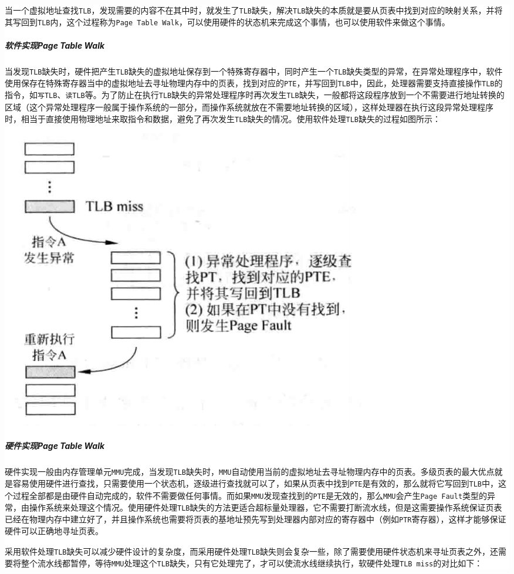 当一个虚拟地址查找`TLB`，发现需要的内容不在其中时，就发生了`TLB`缺失，解决`TLB`缺失的本质就是要从页表中找到对应的映射关系，并将其写回到`TLB`内，这个过程称为`Page Table Walk`，可以使用硬件的状态机来完成这个事情，也可以使用软件来做这个事情。

##### 软件实现Page Table Walk

当发现`TLB`缺失时，硬件把产生`TLB`缺失的虚拟地址保存到一个特殊寄存器中，同时产生一个`TLB`缺失类型的异常，在异常处理程序中，软件使用保存在特殊寄存器当中的虚拟地址去寻址物理内存中的页表，找到对应的`PTE`，并写回到`TLB`中，因此，处理器需要支持直接操作`TLB`的指令，如`写TLB`、`读TLB`等。为了防止在执行`TLB`缺失的异常处理程序时再次发生`TLB`缺失，一般都将这段程序放到一个不需要进行地址转换的区域（这个异常处理程序一般属于操作系统的一部分，而操作系统就放在不需要地址转换的区域），这样处理器在执行这段异常处理程序时，相当于直接使用物理地址来取指令和数据，避免了再次发生`TLB`缺失的情况。使用软件处理`TLB`缺失的过程如图所示：

![](img/42.png)

##### 硬件实现Page Table Walk

硬件实现一般由内存管理单元`MMU`完成，当发现`TLB`缺失时，`MMU`自动使用当前的虚拟地址去寻址物理内存中的页表。多级页表的最大优点就是容易使用硬件进行查找，只需要使用一个状态机，逐级进行查找就可以了，如果从页表中找到`PTE`是有效的，那么就将它写回到`TLB`中，这个过程全部都是由硬件自动完成的，软件不需要做任何事情。而如果`MMU`发现查找到的`PTE`是无效的，那么`MMU`会产生`Page Fault`类型的异常，由操作系统来处理这个情况。使用硬件处理`TLB`缺失的方法更适合超标量处理器，它不需要打断流水线，但是这需要操作系统保证页表已经在物理内存中建立好了，并且操作系统也需要将页表的基地址预先写到处理器内部对应的寄存器中（例如`PTR`寄存器），这样才能够保证硬件可以正确地寻址页表。

采用软件处理`TLB`缺失可以减少硬件设计的复杂度，而采用硬件处理`TLB`缺失则会复杂一些，除了需要使用硬件状态机来寻址页表之外，还需要将整个流水线都暂停，等待`MMU`处理这个`TLB`缺失，只有它处理完了，才可以使流水线继续执行，软硬件处理`TLB miss`的对比如下：
